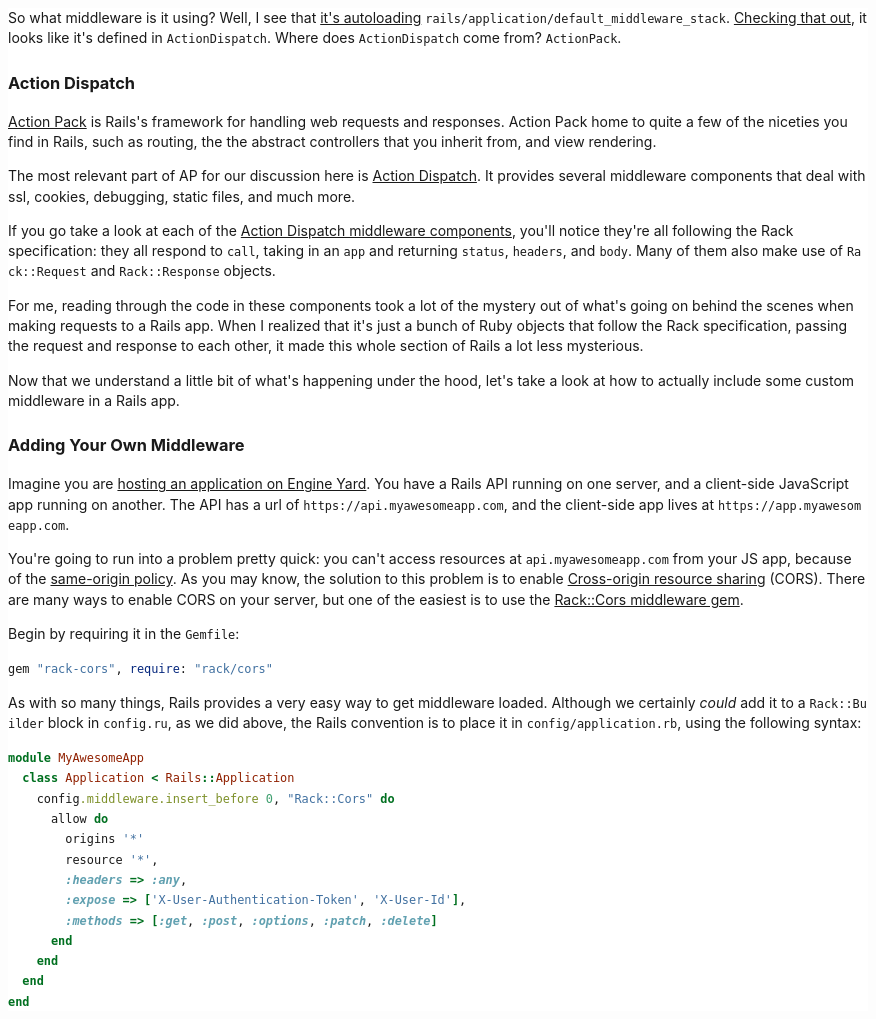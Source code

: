 So what middleware is it using? Well, I see that [it's autoloading](https://github.com/rails/rails/blob/master/railties/lib/rails/application.rb#L182) `rails/application/default_middleware_stack`. [Checking that out](https://github.com/rails/rails/blob/master/railties/lib/rails/application/default_middleware_stack.rb#L13), it looks like it's defined in `ActionDispatch`. Where does `ActionDispatch` come from? `ActionPack`.

### Action Dispatch

[Action Pack](https://github.com/rails/rails/tree/master/actionpack) is Rails's framework for handling web requests and responses. Action Pack home to quite a few of the niceties you find in Rails, such as routing, the the abstract controllers that you inherit from, and view rendering.

The most relevant part of AP for our discussion here is [Action Dispatch](https://github.com/rails/rails/tree/master/actionpack/lib/action_dispatch). It provides several middleware components that deal with ssl, cookies, debugging, static files, and much more.

If you go take a look at each of the [Action Dispatch middleware components](https://github.com/rails/rails/tree/master/actionpack/lib/action_dispatch/middleware), you'll notice they're all following the Rack specification: they all respond to `call`, taking in an `app` and returning `status`, `headers`, and `body`. Many of them also make use of `Rack::Request` and `Rack::Response` objects.

For me, reading through the code in these components took a lot of the mystery out of what's going on behind the scenes when making requests to a Rails app. When I realized that it's just a bunch of Ruby objects that follow the Rack specification, passing the request and response to each other, it made this whole section of Rails a lot less mysterious.

Now that we understand a little bit of what's happening under the hood, let's take a look at how to actually include some custom middleware in a Rails app.

### Adding Your Own Middleware

Imagine you are [hosting an application on Engine Yard](https://www.engineyard.com/pricing). You have a Rails API running on one server, and a client-side JavaScript app running on another. The API has a url of `https://api.myawesomeapp.com`, and the client-side app lives at `https://app.myawesomeapp.com`.

You're going to run into a problem pretty quick: you can't access resources at `api.myawesomeapp.com` from your JS app, because of the [same-origin policy](http://en.wikipedia.org/wiki/Same-origin_policy). As you may know, the solution to this problem is to enable [Cross-origin resource sharing](http://en.wikipedia.org/wiki/Cross-origin_resource_sharing) (CORS). There are many ways to enable CORS on your server, but one of the easiest is to use the [Rack::Cors middleware gem](https://github.com/cyu/rack-cors).

Begin by requiring it in the `Gemfile`:

```ruby
gem "rack-cors", require: "rack/cors"

```

As with so many things, Rails provides a very easy way to get middleware loaded. Although we certainly _could_ add it to a `Rack::Builder` block in `config.ru`, as we did above, the Rails convention is to place it in `config/application.rb`, using the following syntax:

```ruby
module MyAwesomeApp
  class Application < Rails::Application
    config.middleware.insert_before 0, "Rack::Cors" do
      allow do
        origins '*'
        resource '*',
        :headers => :any,
        :expose => ['X-User-Authentication-Token', 'X-User-Id'],
        :methods => [:get, :post, :options, :patch, :delete]
      end
    end
  end
end
```